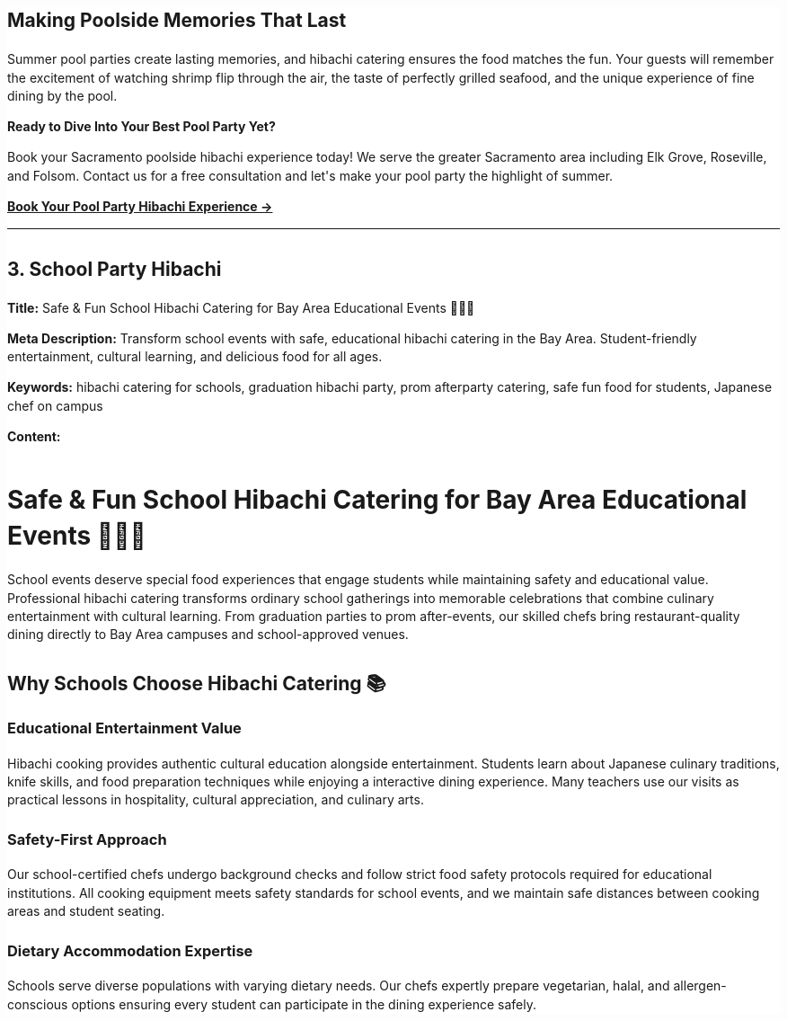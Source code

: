 ## Making Poolside Memories That Last

Summer pool parties create lasting memories, and hibachi catering ensures the food matches the fun. Your guests will remember the excitement of watching shrimp flip through the air, the taste of perfectly grilled seafood, and the unique experience of fine dining by the pool.

**Ready to Dive Into Your Best Pool Party Yet?**

Book your Sacramento poolside hibachi experience today! We serve the greater Sacramento area including Elk Grove, Roseville, and Folsom. Contact us for a free consultation and let's make your pool party the highlight of summer.

[**Book Your Pool Party Hibachi Experience →**](#contact)

---

## 3. School Party Hibachi

**Title:** Safe & Fun School Hibachi Catering for Bay Area Educational Events 🏫👨‍🍳

**Meta Description:** Transform school events with safe, educational hibachi catering in the Bay Area. Student-friendly entertainment, cultural learning, and delicious food for all ages.

**Keywords:** hibachi catering for schools, graduation hibachi party, prom afterparty catering, safe fun food for students, Japanese chef on campus

**Content:**

# Safe & Fun School Hibachi Catering for Bay Area Educational Events 🏫👨‍🍳

School events deserve special food experiences that engage students while maintaining safety and educational value. Professional hibachi catering transforms ordinary school gatherings into memorable celebrations that combine culinary entertainment with cultural learning. From graduation parties to prom after-events, our skilled chefs bring restaurant-quality dining directly to Bay Area campuses and school-approved venues.

## Why Schools Choose Hibachi Catering 📚

### Educational Entertainment Value
Hibachi cooking provides authentic cultural education alongside entertainment. Students learn about Japanese culinary traditions, knife skills, and food preparation techniques while enjoying a interactive dining experience. Many teachers use our visits as practical lessons in hospitality, cultural appreciation, and culinary arts.

### Safety-First Approach
Our school-certified chefs undergo background checks and follow strict food safety protocols required for educational institutions. All cooking equipment meets safety standards for school events, and we maintain safe distances between cooking areas and student seating.

### Dietary Accommodation Expertise
Schools serve diverse populations with varying dietary needs. Our chefs expertly prepare vegetarian, halal, and allergen-conscious options ensuring every student can participate in the dining experience safely.
